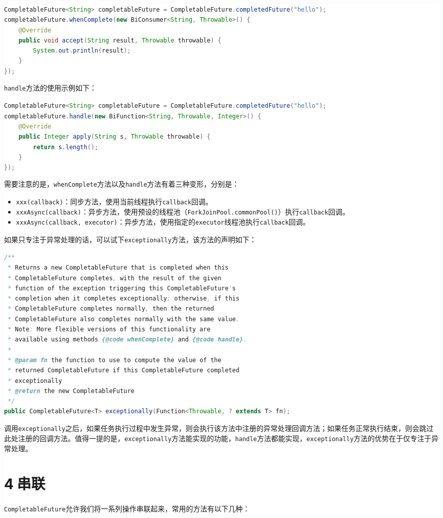 ```java
CompletableFuture<String> completableFuture = CompletableFuture.completedFuture("hello");
completableFuture.whenComplete(new BiConsumer<String, Throwable>() {
    @Override
    public void accept(String result, Throwable throwable) {
        System.out.println(result);
    }
});
```

`handle`方法的使用示例如下：

```java
CompletableFuture<String> completableFuture = CompletableFuture.completedFuture("hello");
completableFuture.handle(new BiFunction<String, Throwable, Integer>() {
    @Override
    public Integer apply(String s, Throwable throwable) {
        return s.length();
    }
});
```

需要注意的是，`whenComplete`方法以及`handle`方法有着三种变形，分别是：

- `xxx(callback)`：同步方法，使用当前线程执行`callback`回调。
- `xxxAsync(callback)`：异步方法，使用预设的线程池（`ForkJoinPool.commonPool()`）执行`callback`回调。
- `xxxAsync(callback, executor)`：异步方法，使用指定的`executor`线程池执行`callback`回调。

如果只专注于异常处理的话，可以试下`exceptionally`方法，该方法的声明如下：

```java
/**
 * Returns a new CompletableFuture that is completed when this
 * CompletableFuture completes, with the result of the given
 * function of the exception triggering this CompletableFuture's
 * completion when it completes exceptionally; otherwise, if this
 * CompletableFuture completes normally, then the returned
 * CompletableFuture also completes normally with the same value.
 * Note: More flexible versions of this functionality are
 * available using methods {@code whenComplete} and {@code handle}.
 *
 * @param fn the function to use to compute the value of the
 * returned CompletableFuture if this CompletableFuture completed
 * exceptionally
 * @return the new CompletableFuture
 */
public CompletableFuture<T> exceptionally(Function<Throwable, ? extends T> fn);
```

调用`exceptionally`之后，如果任务执行过程中发生异常，则会执行该方法中注册的异常处理回调方法；如果任务正常执行结束，则会跳过此处注册的回调方法。值得一提的是，`exceptionally`方法能实现的功能，`handle`方法都能实现，`exceptionally`方法的优势在于仅专注于异常处理。

# 4 串联

`CompletableFuture`允许我们将一系列操作串联起来，常用的方法有以下几种：
